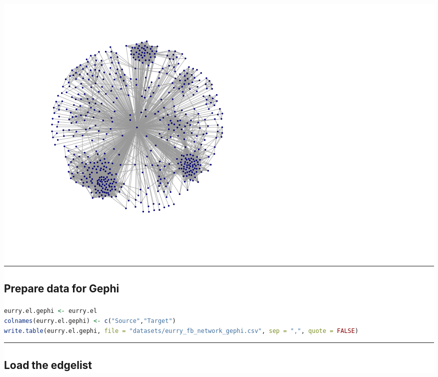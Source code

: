 ![plot of chunk unnamed-chunk-10](assets/fig/unnamed-chunk-10.png) 

---

## Prepare data for Gephi


```r
eurry.el.gephi <- eurry.el
colnames(eurry.el.gephi) <- c("Source","Target")
write.table(eurry.el.gephi, file = "datasets/eurry_fb_network_gephi.csv", sep = ",", quote = FALSE)
```

---

## Load the edgelist

